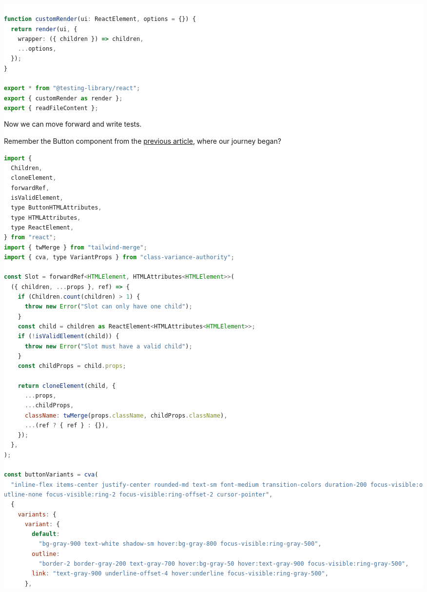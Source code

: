 ```typescript

function customRender(ui: ReactElement, options = {}) {
  return render(ui, {
    wrapper: ({ children }) => children,
    ...options,
  });
}

export * from "@testing-library/react";
export { customRender as render };
export { readFileContent };
```

Now we can move forward and write tests.

Remember the Button component from the [previous article](https://www.aboutjs.dev/en/posts/creating-reusable-ui-components-in-react-write-once-use-everywhere), where our journey began?

```jsx
import {
  Children,
  cloneElement,
  forwardRef,
  isValidElement,
  type ButtonHTMLAttributes,
  type HTMLAttributes,
  type ReactElement,
} from "react";
import { twMerge } from "tailwind-merge";
import { cva, type VariantProps } from "class-variance-authority";

const Slot = forwardRef<HTMLElement, HTMLAttributes<HTMLElement>>(
  ({ children, ...props }, ref) => {
    if (Children.count(children) > 1) {
      throw new Error("Slot can only have one child");
    }
    const child = children as ReactElement<HTMLAttributes<HTMLElement>>;
    if (!isValidElement(child)) {
      throw new Error("Slot must have a valid child");
    }
    const childProps = child.props;

    return cloneElement(child, {
      ...props,
      ...childProps,
      className: twMerge(props.className, childProps.className),
      ...(ref ? { ref } : {}),
    });
  },
);

const buttonVariants = cva(
  "inline-flex items-center justify-center rounded-md text-sm font-medium transition-colors duration-200 focus-visible:outline-none focus-visible:ring-2 focus-visible:ring-offset-2 cursor-pointer",
  {
    variants: {
      variant: {
        default:
          "bg-gray-900 text-white shadow-sm hover:bg-gray-800 focus-visible:ring-gray-500",
        outline:
          "border-2 border-gray-200 text-gray-700 hover:bg-gray-50 hover:text-gray-900 focus-visible:ring-gray-500",
        link: "text-gray-900 underline-offset-4 hover:underline focus-visible:ring-gray-500",
      },
```
